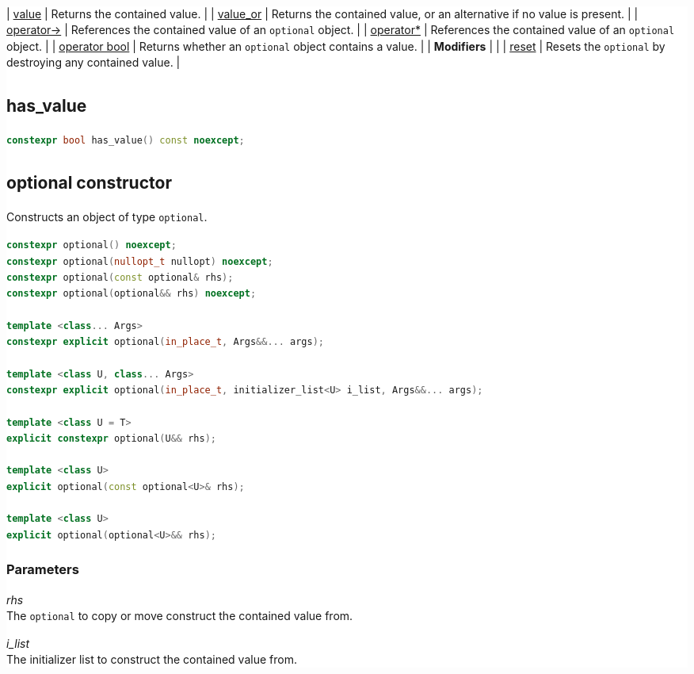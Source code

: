 | [value](#value) | Returns the contained value. |
| [value_or](#value_or) | Returns the contained value, or an alternative if no value is present. |
| [operator->](#op_as) | References the contained value of an `optional` object. |
| [operator*](#op_mem) | References the contained value of an `optional` object. |
| [operator bool](#op_bool) | Returns whether an `optional` object contains a value. |
| **Modifiers** | |
| [reset](#reset) | Resets the `optional` by destroying any contained value. |

## <a name="has_value"></a> has_value

```cpp
constexpr bool has_value() const noexcept;
```

## <a name="optional"></a> optional constructor

Constructs an object of type `optional`.

```cpp
constexpr optional() noexcept;
constexpr optional(nullopt_t nullopt) noexcept;
constexpr optional(const optional& rhs);
constexpr optional(optional&& rhs) noexcept;

template <class... Args>
constexpr explicit optional(in_place_t, Args&&... args);

template <class U, class... Args>
constexpr explicit optional(in_place_t, initializer_list<U> i_list, Args&&... args);

template <class U = T>
explicit constexpr optional(U&& rhs);

template <class U>
explicit optional(const optional<U>& rhs);

template <class U>
explicit optional(optional<U>&& rhs);
```

### Parameters

*rhs*\
The `optional` to copy or move construct the contained value from.

*i_list*\
The initializer list to construct the contained value from.
